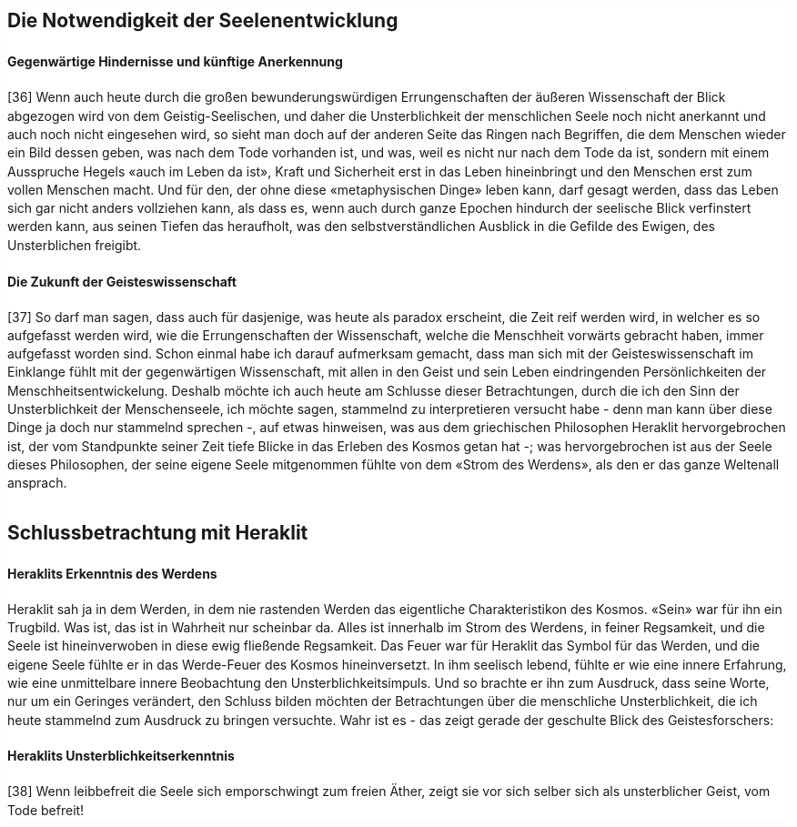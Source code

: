 ## Die Notwendigkeit der Seelenentwicklung

#### Gegenwärtige Hindernisse und künftige Anerkennung

[36] Wenn auch heute durch die großen bewunderungswürdigen Errungenschaften der äußeren Wissenschaft der Blick abgezogen wird von dem Geistig-Seelischen, und daher die Unsterblichkeit der menschlichen Seele noch nicht anerkannt und auch noch nicht eingesehen wird, so sieht man doch auf der anderen Seite das Ringen nach Begriffen, die dem Menschen wieder ein Bild dessen geben, was nach dem Tode vorhanden ist, und was, weil es nicht nur nach dem Tode da ist, sondern mit einem Ausspruche Hegels «auch im Leben da ist», Kraft und Sicherheit erst in das Leben hineinbringt und den Menschen erst zum vollen Menschen macht. Und für den, der ohne diese «metaphysischen Dinge» leben kann, darf gesagt werden, dass das Leben sich gar nicht anders vollziehen kann, als dass es, wenn auch durch ganze Epochen hindurch der seelische Blick verfinstert werden kann, aus seinen Tiefen das heraufholt, was den selbstverständlichen Ausblick in die Gefilde des Ewigen, des Unsterblichen freigibt.

#### Die Zukunft der Geisteswissenschaft

[37] So darf man sagen, dass auch für dasjenige, was heute als paradox erscheint, die Zeit reif werden wird, in welcher es so aufgefasst werden wird, wie die Errungenschaften der Wissenschaft, welche die Menschheit vorwärts gebracht haben, immer aufgefasst worden sind. Schon einmal habe ich darauf aufmerksam gemacht, dass man sich mit der Geisteswissenschaft im Einklange fühlt mit der gegenwärtigen Wissenschaft, mit allen in den Geist und sein Leben eindringenden Persönlichkeiten der Menschheitsentwickelung. Deshalb möchte ich auch heute am Schlusse dieser Betrachtungen, durch die ich den Sinn der Unsterblichkeit der Menschenseele, ich möchte sagen, stammelnd zu interpretieren versucht habe - denn man kann über diese Dinge ja doch nur stammelnd sprechen -, auf etwas hinweisen, was aus dem griechischen Philosophen Heraklit hervorgebrochen ist, der vom Standpunkte seiner Zeit tiefe Blicke in das Erleben des Kosmos getan hat -; was hervorgebrochen ist aus der Seele dieses Philosophen, der seine eigene Seele mitgenommen fühlte von dem «Strom des Werdens», als den er das ganze Weltenall ansprach.

## Schlussbetrachtung mit Heraklit

#### Heraklits Erkenntnis des Werdens

Heraklit sah ja in dem Werden, in dem nie rastenden Werden das eigentliche Charakteristikon des Kosmos. «Sein» war für ihn ein Trugbild. Was ist, das ist in Wahrheit nur scheinbar da. Alles ist innerhalb im Strom des Werdens, in feiner Regsamkeit, und die Seele ist hineinverwoben in diese ewig fließende Regsamkeit. Das Feuer war für Heraklit das Symbol für das Werden, und die eigene Seele fühlte er in das Werde-Feuer des Kosmos hineinversetzt. In ihm seelisch lebend, fühlte er wie eine innere Erfahrung, wie eine unmittelbare innere Beobachtung den Unsterblichkeitsimpuls. Und so brachte er ihn zum Ausdruck, dass seine Worte, nur um ein Geringes verändert, den Schluss bilden möchten der Betrachtungen über die menschliche Unsterblichkeit, die ich heute stammelnd zum Ausdruck zu bringen versuchte. Wahr ist es - das zeigt gerade der geschulte Blick des Geistesforschers:

#### Heraklits Unsterblichkeitserkenntnis

[38] Wenn leibbefreit die Seele sich emporschwingt zum freien Äther, zeigt sie vor sich selber sich als unsterblicher Geist, vom Tode befreit!